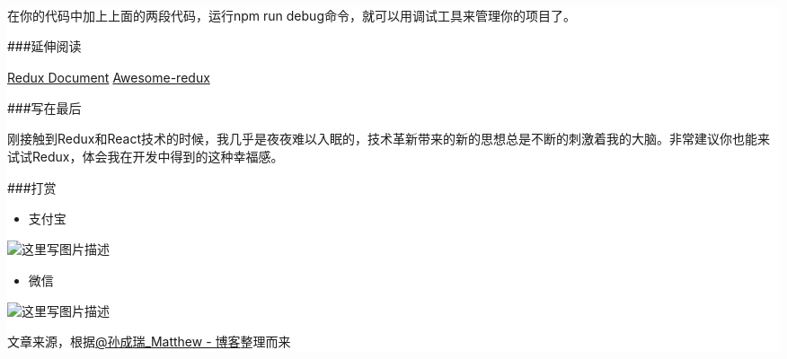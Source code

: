 在你的代码中加上上面的两段代码，运行npm run debug命令，就可以用调试工具来管理你的项目了。

###延伸阅读

[Redux Document](http://redux.js.org/)
[Awesome-redux](https://github.com/xgrommx/awesome-redux)

###写在最后

刚接触到Redux和React技术的时候，我几乎是夜夜难以入眠的，技术革新带来的新的思想总是不断的刺激着我的大脑。非常建议你也能来试试Redux，体会我在开发中得到的这种幸福感。

###打赏
- 支付宝

![这里写图片描述](http://img.blog.csdn.net/20160717180651634)

- 微信

![这里写图片描述](http://img.blog.csdn.net/20160717180719149)

文章来源，根据[@孙成瑞_Matthew - 博客](https://github.com/matthew-sun/redux-example)整理而来